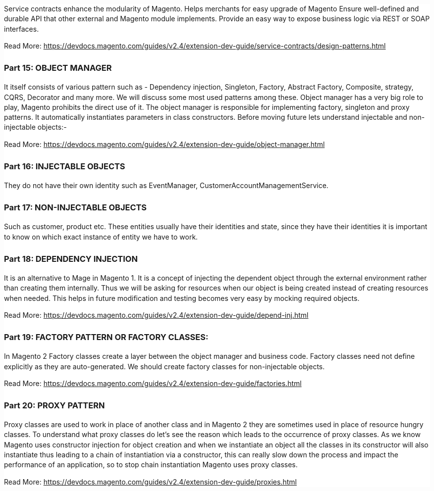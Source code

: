Service contracts enhance the modularity of Magento. Helps merchants for easy upgrade of Magento Ensure well-defined and durable API that other external and Magento module implements. Provide an easy way to expose business logic via REST or SOAP interfaces.

Read More: https://devdocs.magento.com/guides/v2.4/extension-dev-guide/service-contracts/design-patterns.html

### Part 15: OBJECT MANAGER

It itself consists of various pattern such as - Dependency injection, Singleton, Factory, Abstract Factory, Composite, strategy, CQRS, Decorator and many more. We will discuss some most used patterns among these. Object manager has a very big role to play, Magento prohibits the direct use of it. The object manager is responsible for implementing factory, singleton and proxy patterns. It automatically instantiates parameters in class constructors. Before moving future lets understand injectable and non-injectable objects:-

Read More: https://devdocs.magento.com/guides/v2.4/extension-dev-guide/object-manager.html

### Part 16: INJECTABLE OBJECTS

They do not have their own identity such as EventManager, CustomerAccountManagementService.

### Part 17: NON-INJECTABLE OBJECTS

Such as customer, product etc. These entities usually have their identities and state, since they have their identities it is important to know on which exact instance of entity we have to work.

### Part 18: DEPENDENCY INJECTION

It is an alternative to Mage in Magento 1. It is a concept of injecting the dependent object through the external environment rather than creating them internally. Thus we will be asking for resources when our object is being created instead of creating resources when needed. This helps in future modification and testing becomes very easy by mocking required objects.

Read More: https://devdocs.magento.com/guides/v2.4/extension-dev-guide/depend-inj.html

### Part 19: FACTORY PATTERN OR FACTORY CLASSES:

In Magento 2 Factory classes create a layer between the object manager and business code. Factory classes need not define explicitly as they are auto-generated. We should create factory classes for non-injectable objects.

Read More: https://devdocs.magento.com/guides/v2.4/extension-dev-guide/factories.html

### Part 20: PROXY PATTERN

Proxy classes are used to work in place of another class and in Magento 2 they are sometimes used in place of resource hungry classes. To understand what proxy classes do let’s see the reason which leads to the occurrence of proxy classes. As we know Magento uses constructor injection for object creation and when we instantiate an object all the classes in its constructor will also instantiate thus leading to a chain of instantiation via a constructor, this can really slow down the process and impact the performance of an application, so to stop chain instantiation Magento uses proxy classes.

Read More: https://devdocs.magento.com/guides/v2.4/extension-dev-guide/proxies.html
